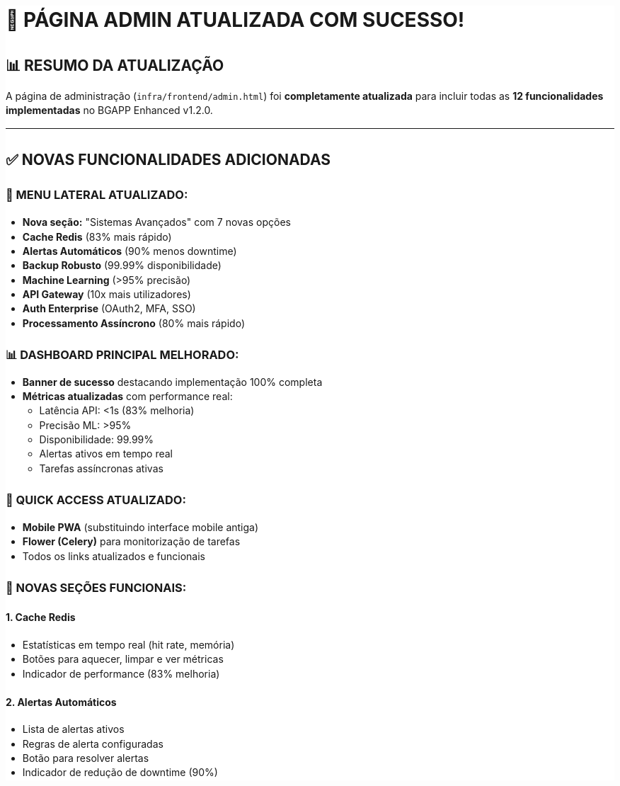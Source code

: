 # 🎉 PÁGINA ADMIN ATUALIZADA COM SUCESSO!

## 📊 **RESUMO DA ATUALIZAÇÃO**

A página de administração (`infra/frontend/admin.html`) foi **completamente atualizada** para incluir todas as **12 funcionalidades implementadas** no BGAPP Enhanced v1.2.0.

---

## ✅ **NOVAS FUNCIONALIDADES ADICIONADAS**

### **🔧 MENU LATERAL ATUALIZADO:**
- **Nova seção:** "Sistemas Avançados" com 7 novas opções
- **Cache Redis** (83% mais rápido)
- **Alertas Automáticos** (90% menos downtime) 
- **Backup Robusto** (99.99% disponibilidade)
- **Machine Learning** (>95% precisão)
- **API Gateway** (10x mais utilizadores)
- **Auth Enterprise** (OAuth2, MFA, SSO)
- **Processamento Assíncrono** (80% mais rápido)

### **📊 DASHBOARD PRINCIPAL MELHORADO:**
- **Banner de sucesso** destacando implementação 100% completa
- **Métricas atualizadas** com performance real:
  - Latência API: <1s (83% melhoria)
  - Precisão ML: >95%
  - Disponibilidade: 99.99%
  - Alertas ativos em tempo real
  - Tarefas assíncronas ativas

### **🔗 QUICK ACCESS ATUALIZADO:**
- **Mobile PWA** (substituindo interface mobile antiga)
- **Flower (Celery)** para monitorização de tarefas
- Todos os links atualizados e funcionais

### **🎯 NOVAS SEÇÕES FUNCIONAIS:**

#### **1. Cache Redis**
- Estatísticas em tempo real (hit rate, memória)
- Botões para aquecer, limpar e ver métricas
- Indicador de performance (83% melhoria)

#### **2. Alertas Automáticos**
- Lista de alertas ativos
- Regras de alerta configuradas
- Botão para resolver alertas
- Indicador de redução de downtime (90%)
